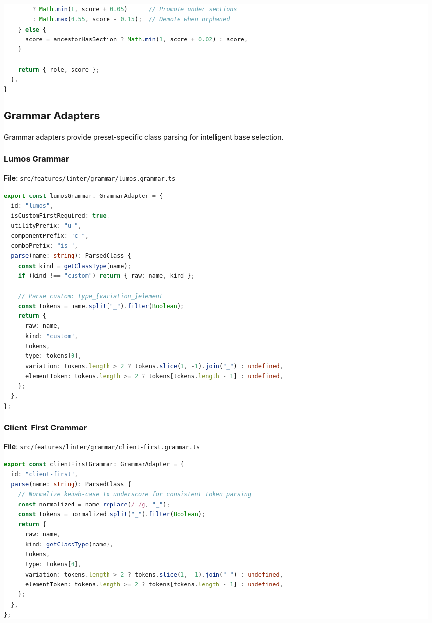 ```typescript
        ? Math.min(1, score + 0.05)      // Promote under sections
        : Math.max(0.55, score - 0.15);  // Demote when orphaned
    } else {
      score = ancestorHasSection ? Math.min(1, score + 0.02) : score;
    }

    return { role, score };
  },
}
```

## Grammar Adapters

Grammar adapters provide preset-specific class parsing for intelligent base selection.

### Lumos Grammar

**File**: `src/features/linter/grammar/lumos.grammar.ts`

```typescript
export const lumosGrammar: GrammarAdapter = {
  id: "lumos",
  isCustomFirstRequired: true,
  utilityPrefix: "u-",
  componentPrefix: "c-",
  comboPrefix: "is-",
  parse(name: string): ParsedClass {
    const kind = getClassType(name);
    if (kind !== "custom") return { raw: name, kind };

    // Parse custom: type_[variation_]element
    const tokens = name.split("_").filter(Boolean);
    return {
      raw: name,
      kind: "custom",
      tokens,
      type: tokens[0],
      variation: tokens.length > 2 ? tokens.slice(1, -1).join("_") : undefined,
      elementToken: tokens.length >= 2 ? tokens[tokens.length - 1] : undefined,
    };
  },
};
```

### Client-First Grammar

**File**: `src/features/linter/grammar/client-first.grammar.ts`

```typescript
export const clientFirstGrammar: GrammarAdapter = {
  id: "client-first",
  parse(name: string): ParsedClass {
    // Normalize kebab-case to underscore for consistent token parsing
    const normalized = name.replace(/-/g, "_");
    const tokens = normalized.split("_").filter(Boolean);
    return {
      raw: name,
      kind: getClassType(name),
      tokens,
      type: tokens[0],
      variation: tokens.length > 2 ? tokens.slice(1, -1).join("_") : undefined,
      elementToken: tokens.length >= 2 ? tokens[tokens.length - 1] : undefined,
    };
  },
};
```